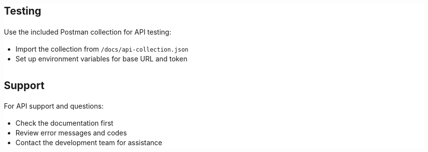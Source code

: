 ## Testing

Use the included Postman collection for API testing:
- Import the collection from `/docs/api-collection.json`
- Set up environment variables for base URL and token

## Support

For API support and questions:
- Check the documentation first
- Review error messages and codes
- Contact the development team for assistance